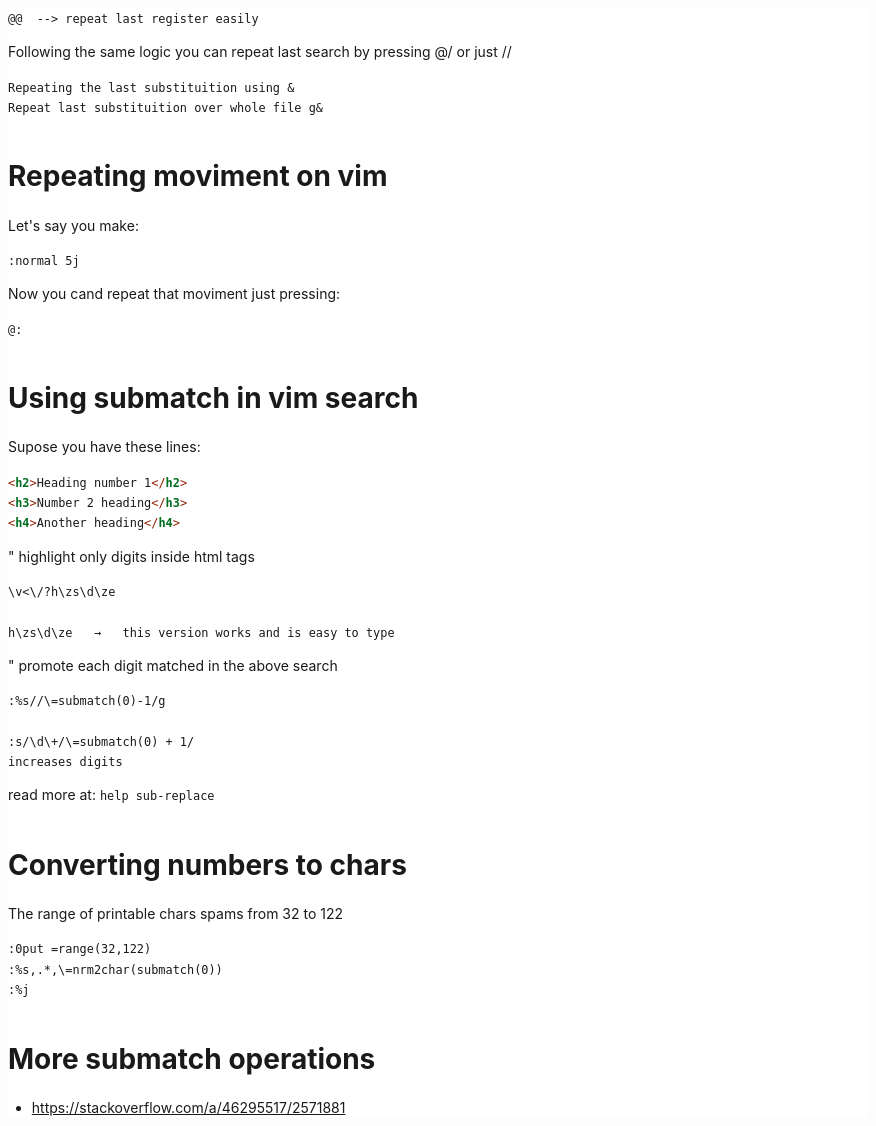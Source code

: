 ``` vim
@@  --> repeat last register easily
```

Following the same logic you can repeat last search by pressing @/ or just //

```vim
Repeating the last substituition using &
Repeat last substituition over whole file g&
```

# Repeating moviment on vim
Let's say you make:

``` vim
:normal 5j
```

Now you cand repeat that moviment just pressing:

``` vim
@:
```

# Using submatch in vim search

Supose you have these lines:

``` html
<h2>Heading number 1</h2>
<h3>Number 2 heading</h3>
<h4>Another heading</h4>
```

" highlight only digits inside html tags

    \v<\/?h\zs\d\ze

    h\zs\d\ze   →   this version works and is easy to type

" promote each digit matched in the above search

    :%s//\=submatch(0)-1/g

    :s/\d\+/\=submatch(0) + 1/
    increases digits

read more at: `help sub-replace`

# Converting numbers to chars
The range of printable chars spams from 32 to 122

    :0put =range(32,122)
    :%s,.*,\=nrm2char(submatch(0))
    :%j

# More submatch operations
+ https://stackoverflow.com/a/46295517/2571881
